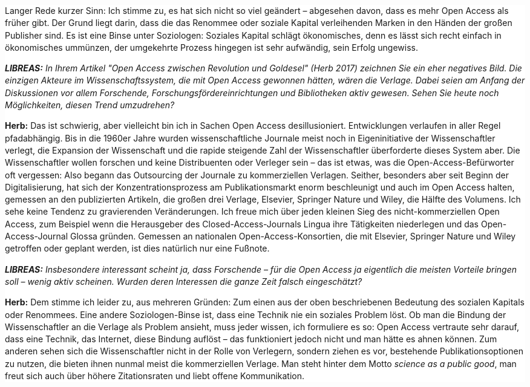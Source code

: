 Langer Rede kurzer Sinn: Ich stimme zu, es hat sich nicht so viel
geändert – abgesehen davon, dass es mehr Open Access als früher gibt.
Der Grund liegt darin, dass die das Renommee oder soziale Kapital
verleihenden Marken in den Händen der großen Publisher sind. Es ist eine
Binse unter Soziologen: Soziales Kapital schlägt ökonomisches, denn es
lässt sich recht einfach in ökonomisches ummünzen, der umgekehrte
Prozess hingegen ist sehr aufwändig, sein Erfolg ungewiss.

***LIBREAS:** In Ihrem Artikel "Open Access zwischen Revolution und Goldesel" (Herb
2017) zeichnen Sie ein eher negatives Bild. Die einzigen Akteure im
Wissenschaftssystem, die mit Open Access gewonnen hätten, wären die
Verlage. Dabei seien am Anfang der Diskussionen vor allem Forschende,
Forschungsfördereinrichtungen und Bibliotheken aktiv gewesen. Sehen Sie
heute noch Möglichkeiten, diesen Trend umzudrehen?*

**Herb:** Das ist schwierig, aber vielleicht bin ich in Sachen Open Access
desillusioniert. Entwicklungen verlaufen in aller Regel pfadabhängig.
Bis in die 1960er Jahre wurden wissenschaftliche Journale meist noch in
Eigeninitiative der Wissenschaftler verlegt, die Expansion der
Wissenschaft und die rapide steigende Zahl der Wissenschaftler
überforderte dieses System aber. Die Wissenschaftler wollen forschen und
keine Distribuenten oder Verleger sein – das ist etwas, was die
Open-Access-Befürworter oft vergessen: Also begann das Outsourcing der
Journale zu kommerziellen Verlagen. Seither, besonders aber seit Beginn
der Digitalisierung, hat sich der Konzentrationsprozess am
Publikationsmarkt enorm beschleunigt und auch im Open Access halten,
gemessen an den publizierten Artikeln, die großen drei Verlage,
Elsevier, Springer Nature und Wiley, die Hälfte des Volumens. Ich sehe
keine Tendenz zu gravierenden Veränderungen. Ich freue mich über jeden
kleinen Sieg des nicht-kommerziellen Open Access, zum Beispiel wenn die
Herausgeber des Closed-Access-Journals Lingua ihre Tätigkeiten
niederlegen und das Open-Access-Journal Glossa gründen. Gemessen an
nationalen Open-Access-Konsortien, die mit Elsevier, Springer Nature und
Wiley getroffen oder geplant werden, ist dies natürlich nur eine
Fußnote.

***LIBREAS:** Insbesondere interessant scheint ja, dass Forschende – für die Open
Access ja eigentlich die meisten Vorteile bringen soll – wenig aktiv
scheinen. Wurden deren Interessen die ganze Zeit falsch eingeschätzt?*

**Herb:** Dem stimme ich leider zu, aus mehreren Gründen: Zum einen aus der oben
beschriebenen Bedeutung des sozialen Kapitals oder Renommees. Eine
andere Soziologen-Binse ist, dass eine Technik nie ein soziales Problem
löst. Ob man die Bindung der Wissenschaftler an die Verlage als Problem
ansieht, muss jeder wissen, ich formuliere es so: Open Access vertraute
sehr darauf, dass eine Technik, das Internet, diese Bindung auflöst –
das funktioniert jedoch nicht und man hätte es ahnen können. Zum anderen
sehen sich die Wissenschaftler nicht in der Rolle von Verlegern, sondern
ziehen es vor, bestehende Publikationsoptionen zu nutzen, die bieten
ihnen nunmal meist die kommerziellen Verlage. Man steht hinter dem Motto
*science as a public good*, man freut sich auch über höhere
Zitationsraten und liebt offene Kommunikation.
